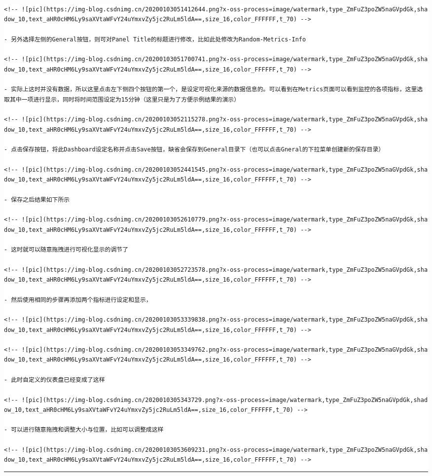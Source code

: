 ```
<!-- ![pic](https://img-blog.csdnimg.cn/20200103051412644.png?x-oss-process=image/watermark,type_ZmFuZ3poZW5naGVpdGk,shadow_10,text_aHR0cHM6Ly9saXVtaWFvY24uYmxvZy5jc2RuLm5ldA==,size_16,color_FFFFFF,t_70) -->

- 另外选择左侧的General按钮，则可对Panel Title的标题进行修改，比如此处修改为Random-Metrics-Info

<!-- ![pic](https://img-blog.csdnimg.cn/20200103051700741.png?x-oss-process=image/watermark,type_ZmFuZ3poZW5naGVpdGk,shadow_10,text_aHR0cHM6Ly9saXVtaWFvY24uYmxvZy5jc2RuLm5ldA==,size_16,color_FFFFFF,t_70) -->

- 实际上这时并没有数据，所以这里点击左下侧四个按钮的第一个，是设定可视化来源的数据信息的。可以看到在Metrics页面可以看到监控的各项指标，这里选取其中一项进行显示，同时将时间范围设定为15分钟（这里只是为了方便示例结果的演示）

<!-- ![pic](https://img-blog.csdnimg.cn/20200103052115278.png?x-oss-process=image/watermark,type_ZmFuZ3poZW5naGVpdGk,shadow_10,text_aHR0cHM6Ly9saXVtaWFvY24uYmxvZy5jc2RuLm5ldA==,size_16,color_FFFFFF,t_70) -->

- 点击保存按钮，将此Dashboard设定名称并点击Save按钮，缺省会保存到General目录下（也可以点击Gneral的下拉菜单创建新的保存目录）

<!-- ![pic](https://img-blog.csdnimg.cn/20200103052441545.png?x-oss-process=image/watermark,type_ZmFuZ3poZW5naGVpdGk,shadow_10,text_aHR0cHM6Ly9saXVtaWFvY24uYmxvZy5jc2RuLm5ldA==,size_16,color_FFFFFF,t_70) -->

- 保存之后结果如下所示

<!-- ![pic](https://img-blog.csdnimg.cn/20200103052610779.png?x-oss-process=image/watermark,type_ZmFuZ3poZW5naGVpdGk,shadow_10,text_aHR0cHM6Ly9saXVtaWFvY24uYmxvZy5jc2RuLm5ldA==,size_16,color_FFFFFF,t_70) -->

- 这时就可以随意拖拽进行可视化显示的调节了

<!-- ![pic](https://img-blog.csdnimg.cn/20200103052723578.png?x-oss-process=image/watermark,type_ZmFuZ3poZW5naGVpdGk,shadow_10,text_aHR0cHM6Ly9saXVtaWFvY24uYmxvZy5jc2RuLm5ldA==,size_16,color_FFFFFF,t_70) -->

- 然后使用相同的步骤再添加两个指标进行设定和显示，

<!-- ![pic](https://img-blog.csdnimg.cn/20200103053339838.png?x-oss-process=image/watermark,type_ZmFuZ3poZW5naGVpdGk,shadow_10,text_aHR0cHM6Ly9saXVtaWFvY24uYmxvZy5jc2RuLm5ldA==,size_16,color_FFFFFF,t_70) -->

<!-- ![pic](https://img-blog.csdnimg.cn/20200103053349762.png?x-oss-process=image/watermark,type_ZmFuZ3poZW5naGVpdGk,shadow_10,text_aHR0cHM6Ly9saXVtaWFvY24uYmxvZy5jc2RuLm5ldA==,size_16,color_FFFFFF,t_70) -->

- 此时自定义的仪表盘已经变成了这样

<!-- ![pic](https://img-blog.csdnimg.cn/2020010305343729.png?x-oss-process=image/watermark,type_ZmFuZ3poZW5naGVpdGk,shadow_10,text_aHR0cHM6Ly9saXVtaWFvY24uYmxvZy5jc2RuLm5ldA==,size_16,color_FFFFFF,t_70) -->

- 可以进行随意拖拽和调整大小与位置，比如可以调整成这样

<!-- ![pic](https://img-blog.csdnimg.cn/20200103053609231.png?x-oss-process=image/watermark,type_ZmFuZ3poZW5naGVpdGk,shadow_10,text_aHR0cHM6Ly9saXVtaWFvY24uYmxvZy5jc2RuLm5ldA==,size_16,color_FFFFFF,t_70) -->

```

---